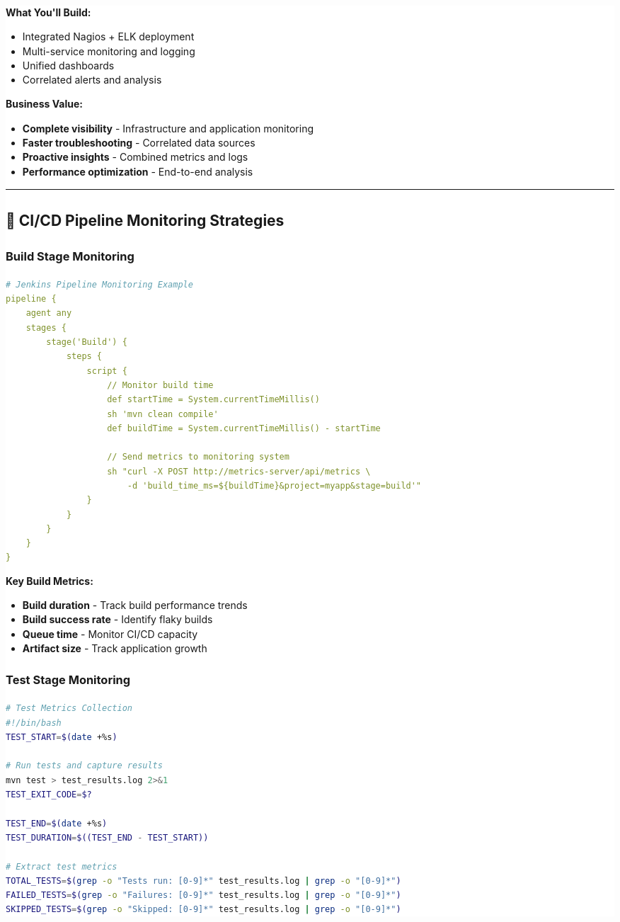 **What You'll Build:**
- Integrated Nagios + ELK deployment
- Multi-service monitoring and logging
- Unified dashboards
- Correlated alerts and analysis

**Business Value:**
- **Complete visibility** - Infrastructure and application monitoring
- **Faster troubleshooting** - Correlated data sources
- **Proactive insights** - Combined metrics and logs
- **Performance optimization** - End-to-end analysis

---

## 🚀 **CI/CD Pipeline Monitoring Strategies**

### **Build Stage Monitoring**
```yaml
# Jenkins Pipeline Monitoring Example
pipeline {
    agent any
    stages {
        stage('Build') {
            steps {
                script {
                    // Monitor build time
                    def startTime = System.currentTimeMillis()
                    sh 'mvn clean compile'
                    def buildTime = System.currentTimeMillis() - startTime
                    
                    // Send metrics to monitoring system
                    sh "curl -X POST http://metrics-server/api/metrics \
                        -d 'build_time_ms=${buildTime}&project=myapp&stage=build'"
                }
            }
        }
    }
}
```

**Key Build Metrics:**
- **Build duration** - Track build performance trends
- **Build success rate** - Identify flaky builds
- **Queue time** - Monitor CI/CD capacity
- **Artifact size** - Track application growth

### **Test Stage Monitoring**
```bash
# Test Metrics Collection
#!/bin/bash
TEST_START=$(date +%s)

# Run tests and capture results
mvn test > test_results.log 2>&1
TEST_EXIT_CODE=$?

TEST_END=$(date +%s)
TEST_DURATION=$((TEST_END - TEST_START))

# Extract test metrics
TOTAL_TESTS=$(grep -o "Tests run: [0-9]*" test_results.log | grep -o "[0-9]*")
FAILED_TESTS=$(grep -o "Failures: [0-9]*" test_results.log | grep -o "[0-9]*")
SKIPPED_TESTS=$(grep -o "Skipped: [0-9]*" test_results.log | grep -o "[0-9]*")

```